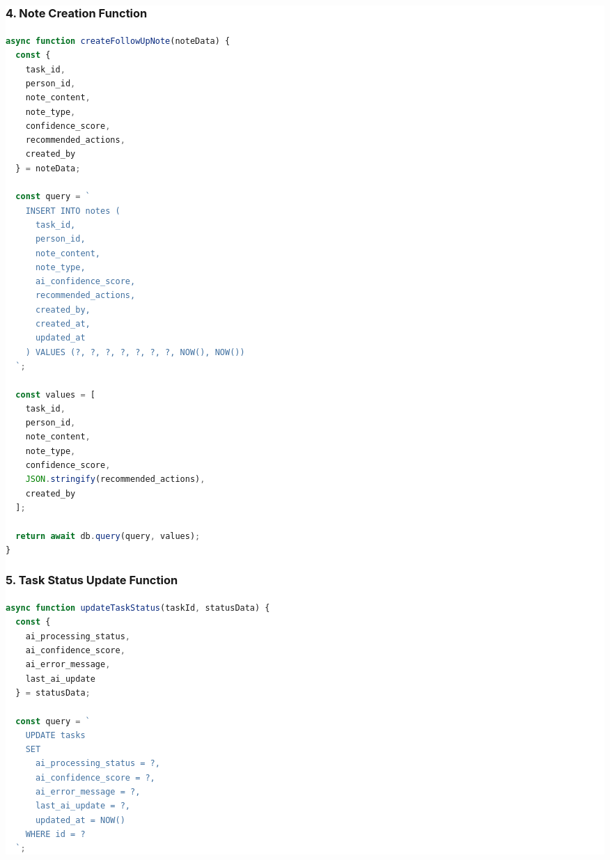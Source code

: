 ### 4. Note Creation Function

```javascript
async function createFollowUpNote(noteData) {
  const {
    task_id,
    person_id,
    note_content,
    note_type,
    confidence_score,
    recommended_actions,
    created_by
  } = noteData;

  const query = `
    INSERT INTO notes (
      task_id, 
      person_id, 
      note_content, 
      note_type, 
      ai_confidence_score, 
      recommended_actions,
      created_by,
      created_at,
      updated_at
    ) VALUES (?, ?, ?, ?, ?, ?, ?, NOW(), NOW())
  `;

  const values = [
    task_id,
    person_id,
    note_content,
    note_type,
    confidence_score,
    JSON.stringify(recommended_actions),
    created_by
  ];

  return await db.query(query, values);
}
```

### 5. Task Status Update Function

```javascript
async function updateTaskStatus(taskId, statusData) {
  const {
    ai_processing_status,
    ai_confidence_score,
    ai_error_message,
    last_ai_update
  } = statusData;

  const query = `
    UPDATE tasks 
    SET 
      ai_processing_status = ?,
      ai_confidence_score = ?,
      ai_error_message = ?,
      last_ai_update = ?,
      updated_at = NOW()
    WHERE id = ?
  `;

```